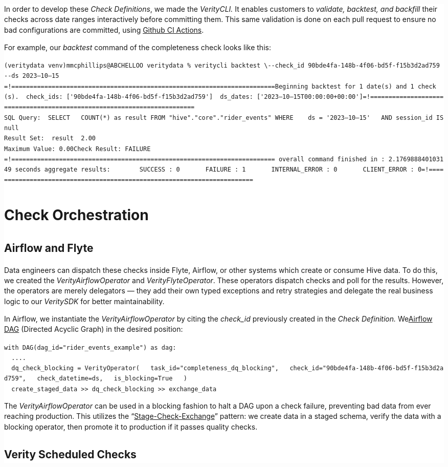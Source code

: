 In order to develop these *Check Definitions*, we made the *VerityCLI.* It enables customers to *validate, backtest, and backfill* their checks across date ranges interactively before committing them. This same validation is done on each pull request to ensure no bad configurations are committed, using [Github CI Actions](https://docs.github.com/en/actions/automating-builds-and-tests/about-continuous-integration#about-continuous-integration-using-github-actions).

For example, our *backtest* command of the completeness check looks like this:


```
(veritydata venv)mmcphillips@ABCHELLOO veritydata % veritycli backtest \--check_id 90bde4fa-148b-4f06-bd5f-f15b3d2ad759 --ds 2023–10–15  
=!========================================================================Beginning backtest for 1 date(s) and 1 check(s).  check_ids: ['90bde4fa-148b-4f06-bd5f-f15b3d2ad759']  ds_dates: ['2023–10–15T00:00:00+00:00']=!========================================================================  
SQL Query:  SELECT   COUNT(*) as result FROM "hive"."core"."rider_events" WHERE    ds = '2023–10–15'   AND session_id IS null  
Result Set:  result  2.00  
Maximum Value: 0.00Check Result: FAILURE  
=!======================================================================== overall command finished in : 2.176988840103149 seconds aggregate results:        SUCCESS : 0       FAILURE : 1       INTERNAL_ERROR : 0       CLIENT_ERROR : 0=!========================================================================
```
Check Orchestration
===================

**Airflow and Flyte**
---------------------

Data engineers can dispatch these checks inside Flyte, Airflow, or other systems which create or consume Hive data. To do this, we created the *VerityAirflowOperator* and *VerityFlyteOperator*. These operators dispatch checks and poll for the results. However, the operators are merely delegators — they add their own typed exceptions and retry strategies and delegate the real business logic to our *VeritySDK* for better maintainability.

In Airflow, we instantiate the *VerityAirflowOperator* by citing the *check\_id* previously created in the *Check Definition.* We[Airflow DAG](https://airflow.apache.org/docs/apache-airflow/2.0.1/concepts.html#dags) (Directed Acyclic Graph) in the desired position:


```
with DAG(dag_id="rider_events_example") as dag:  
  ....  
  dq_check_blocking = VerityOperator(   task_id="completeness_dq_blocking",   check_id="90bde4fa-148b-4f06-bd5f-f15b3d2ad759",   check_datetime=ds,   is_blocking=True   )  
  create_staged_data >> dq_check_blocking >> exchange_data
```
The *VerityAirflowOperator* can be used in a blocking fashion to halt a DAG upon a check failure, preventing bad data from ever reaching production. This utilizes the “[Stage-Check-Exchange](https://airflow.apache.org/docs/apache-airflow/1.10.2/concepts.html?highlight=branch+operator#subdags)” pattern: we create data in a staged schema, verify the data with a blocking operator, then promote it to production if it passes quality checks.

Verity Scheduled Checks
-----------------------
